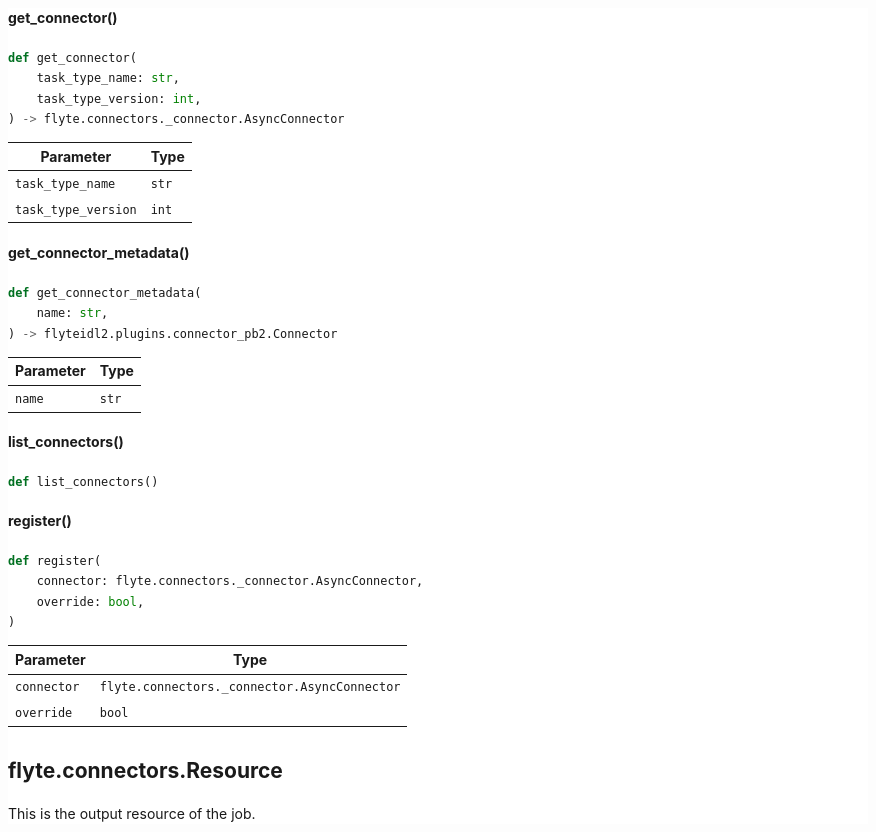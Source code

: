 
#### get_connector()

```python
def get_connector(
    task_type_name: str,
    task_type_version: int,
) -> flyte.connectors._connector.AsyncConnector
```
| Parameter | Type |
|-|-|
| `task_type_name` | `str` |
| `task_type_version` | `int` |

#### get_connector_metadata()

```python
def get_connector_metadata(
    name: str,
) -> flyteidl2.plugins.connector_pb2.Connector
```
| Parameter | Type |
|-|-|
| `name` | `str` |

#### list_connectors()

```python
def list_connectors()
```
#### register()

```python
def register(
    connector: flyte.connectors._connector.AsyncConnector,
    override: bool,
)
```
| Parameter | Type |
|-|-|
| `connector` | `flyte.connectors._connector.AsyncConnector` |
| `override` | `bool` |

## flyte.connectors.Resource

This is the output resource of the job.
